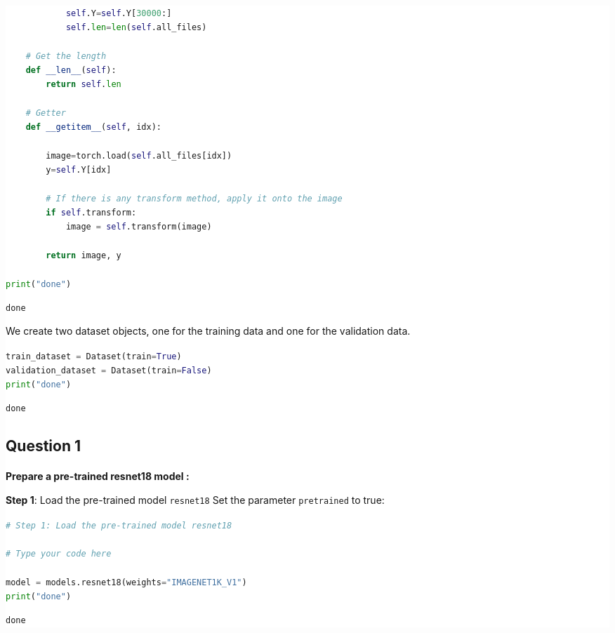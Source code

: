 ```python
            self.Y=self.Y[30000:]
            self.len=len(self.all_files)     
       
    # Get the length
    def __len__(self):
        return self.len
    
    # Getter
    def __getitem__(self, idx):
               
        image=torch.load(self.all_files[idx])
        y=self.Y[idx]
                  
        # If there is any transform method, apply it onto the image
        if self.transform:
            image = self.transform(image)

        return image, y
    
print("done")
```

    done


We create two dataset objects, one for the training data and one for the validation data.



```python
train_dataset = Dataset(train=True)
validation_dataset = Dataset(train=False)
print("done")
```

    done


<h2 id="Question_1">Question 1</h2>


<b>Prepare a pre-trained resnet18 model :</b>


<b>Step 1</b>: Load the pre-trained model <code>resnet18</code> Set the parameter <code>pretrained</code> to true:



```python
# Step 1: Load the pre-trained model resnet18

# Type your code here

model = models.resnet18(weights="IMAGENET1K_V1")
print("done")
```

    done
